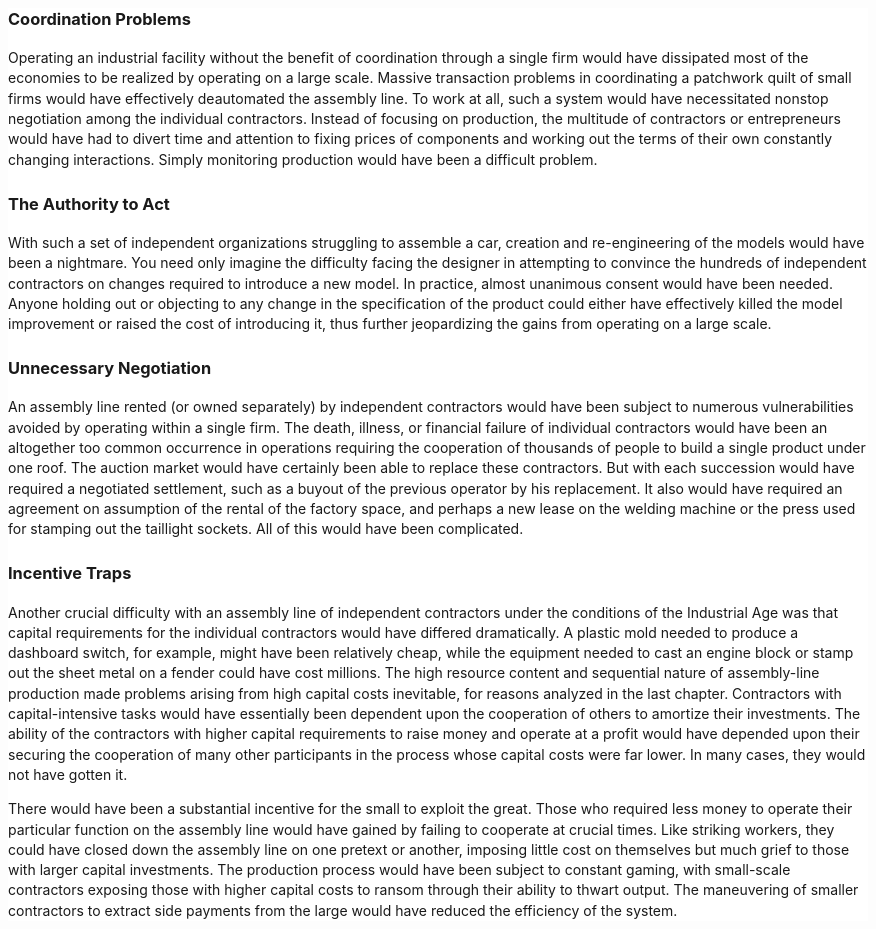 ### Coordination Problems

Operating an industrial facility without the benefit of coordination through a single firm would have dissipated most of the economies to be realized by operating on a large scale. Massive transaction problems in coordinating a patchwork quilt of small firms would have effectively deautomated the assembly line. To work at all, such a system would have necessitated nonstop negotiation among the individual contractors. Instead of focusing on production, the multitude of contractors or entrepreneurs would have had to divert time and attention to fixing prices of components and working out the terms of their own constantly changing interactions. Simply monitoring production would have been a difficult problem.

### The Authority to Act

With such a set of independent organizations struggling to assemble a car, creation and re-engineering of the models would have been a nightmare. You need only imagine the difficulty facing the designer in attempting to convince the hundreds of independent contractors on changes required to introduce a new model. In practice, almost unanimous consent would have been needed. Anyone holding out or objecting to any change in the specification of the product could either have effectively killed the model improvement or raised the cost of introducing it, thus further jeopardizing the gains from operating on a large scale.

### Unnecessary Negotiation

An assembly line rented (or owned separately) by independent contractors would have been subject to numerous vulnerabilities avoided by operating within a single firm. The death, illness, or financial failure of individual contractors would have been an altogether too common occurrence in operations requiring the cooperation of thousands of people to build a single product under one roof. The auction market would have certainly been able to replace these contractors. But with each succession would have required a negotiated settlement, such as a buyout of the previous operator by his replacement. It also would have required an agreement on assumption of the rental of the factory space, and perhaps a new lease on the welding machine or the press used for stamping out the taillight sockets. All of this would have been complicated.

### Incentive Traps

Another crucial difficulty with an assembly line of independent contractors under the conditions of the Industrial Age was that capital requirements for the individual contractors would have differed dramatically. A plastic mold needed to produce a dashboard switch, for example, might have been relatively cheap, while the equipment needed to cast an engine block or stamp out the sheet metal on a fender could have cost millions. The high resource content and sequential nature of assembly-line production made problems arising from high capital costs inevitable, for reasons analyzed in the last chapter. Contractors with capital-intensive tasks would have essentially been dependent upon the cooperation of others to amortize their investments. The ability of the contractors with higher capital requirements to raise money and operate at a profit would have depended upon their securing the cooperation of many other participants in the process whose capital costs were far lower. In many cases, they would not have gotten it.

There would have been a substantial incentive for the small to exploit the great. Those who required less money to operate their particular function on the assembly line would have gained by failing to cooperate at crucial times. Like striking workers, they could have closed down the assembly line on one pretext or another, imposing little cost on themselves but much grief to those with larger capital investments. The production process would have been subject to constant gaming, with small-scale contractors exposing those with higher capital costs to ransom through their ability to thwart output. The maneuvering of smaller contractors to extract side payments from the large would have reduced the efficiency of the system.
